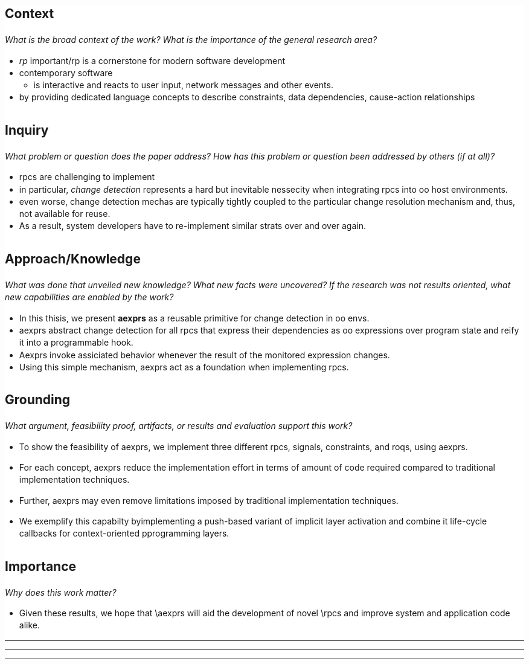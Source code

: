 ## Context
*What is the broad context of the work? What is the importance of the general research area?*

- *rp* important/rp is a cornerstone for modern software development
- contemporary software
  - is interactive and reacts to user input, network messages and other events.
- by providing dedicated language concepts to describe constraints, data dependencies, cause-action relationships

## Inquiry
*What problem or question does the paper address? How has this problem or question been addressed by others (if at all)?*

- rpcs are challenging to implement
- in particular, *change detection* represents a hard but inevitable nessecity when integrating rpcs into oo host environments.
- even worse, change detection mechas are typically tightly coupled to the particular change resolution mechanism and, thus, not available for reuse.
- As a result, system developers have to re-implement similar strats over and over again.

## Approach/Knowledge
*What was done that unveiled new knowledge?*
*What new facts were uncovered? If the research was not results oriented, what new capabilities are enabled by the work?*

- In this thisis, we present **aexprs** as a reusable primitive for change detection in oo envs.
- aexprs abstract change detection for all rpcs that express their dependencies as oo expressions over program state and reify it into a programmable hook.
- Aexprs invoke assiciated behavior whenever the result of the monitored expression changes.
- Using this simple mechanism, aexprs act as a foundation when implementing rpcs.

## Grounding
*What argument, feasibility proof, artifacts, or results and evaluation support this work?*

- To show the feasibility of aexprs, we implement three different rpcs, signals, constraints, and roqs, using aexprs.
- For each concept, aexprs reduce the implementation effort in terms of amount of code required compared to traditional implementation techniques.

- Further, aexprs may even remove limitations imposed by traditional implementation techniques.
- We exemplify this capabilty byimplementing a push-based variant of implicit layer activation and combine it life-cycle callbacks for context-oriented pprogramming layers.

## Importance
*Why does this work matter?*

- Given these results, we hope that \aexprs will aid the development of novel \rpcs and improve system and application code alike.

---
---
---
